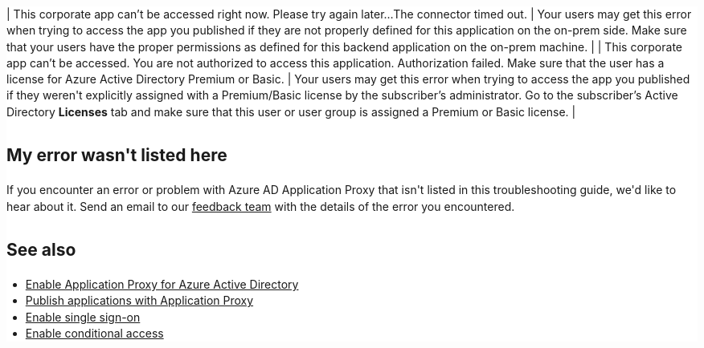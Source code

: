 | This corporate app can’t be accessed right now. Please try again later…The connector timed out. | Your users may get this error when trying to access the app you published if they are not properly defined for this application on the on-prem side. Make sure that your users have the proper permissions as defined for this backend application on the on-prem machine. |
| This corporate app can’t be accessed. You are not authorized to access this application. Authorization failed. Make sure that the user has a license for Azure Active Directory Premium or Basic. | Your users may get this error when trying to access the app you published if they weren't explicitly assigned with a Premium/Basic license by the subscriber’s administrator. Go to the subscriber’s Active Directory **Licenses** tab and make sure that this user or user group is assigned a Premium or Basic license. |

## My error wasn't listed here

If you encounter an error or problem with Azure AD Application Proxy that isn't listed in this troubleshooting guide, we'd like to hear about it. Send an email to our [feedback team](mailto:aadapfeedback@microsoft.com) with the details of the error you encountered.

## See also
* [Enable Application Proxy for Azure Active Directory](application-proxy-add-on-premises-application.md)
* [Publish applications with Application Proxy](application-proxy-add-on-premises-application.md)
* [Enable single sign-on](application-proxy-configure-single-sign-on-with-kcd.md)
* [Enable conditional access](application-proxy-integrate-with-sharepoint-server.md)



[1]: ./media/application-proxy-troubleshoot/connectorproperties.png
[2]: ./media/active-directory-application-proxy-troubleshoot/sessionlog.png

